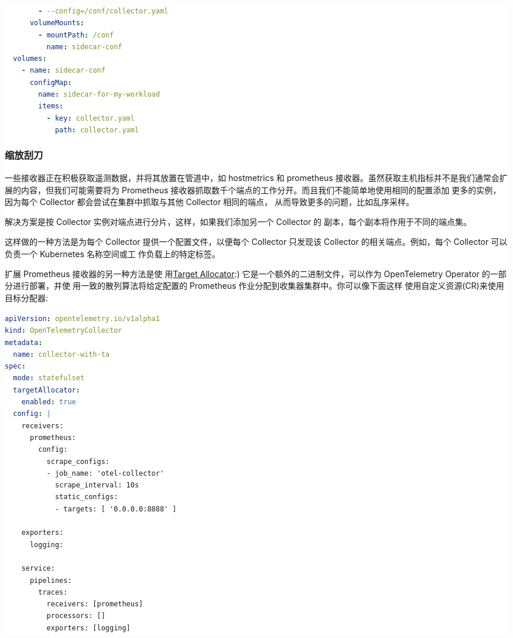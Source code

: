 ```yaml
        - --config=/conf/collector.yaml
      volumeMounts:
        - mountPath: /conf
          name: sidecar-conf
  volumes:
    - name: sidecar-conf
      configMap:
        name: sidecar-for-my-workload
        items:
          - key: collector.yaml
            path: collector.yaml
```

### 缩放刮刀

一些接收器正在积极获取遥测数据，并将其放置在管道中，如 hostmetrics 和 prometheus
接收器。虽然获取主机指标并不是我们通常会扩展的内容，但我们可能需要将为
Prometheus 接收器抓取数千个端点的工作分开。而且我们不能简单地使用相同的配置添加
更多的实例，因为每个 Collector 都会尝试在集群中抓取与其他 Collector 相同的端点，
从而导致更多的问题，比如乱序采样。

解决方案是按 Collector 实例对端点进行分片，这样，如果我们添加另一个 Collector 的
副本，每个副本将作用于不同的端点集。

这样做的一种方法是为每个 Collector 提供一个配置文件，以便每个 Collector 只发现该
Collector 的相关端点。例如，每个 Collector 可以负责一个 Kubernetes 名称空间或工
作负载上的特定标签。

扩展 Prometheus 接收器的另一种方法是使
用[Target Allocator](https://github.com/open-telemetry/opentelemetry-operator#target-allocator):)
它是一个额外的二进制文件，可以作为 OpenTelemetry Operator 的一部分进行部署，并使
用一致的散列算法将给定配置的 Prometheus 作业分配到收集器集群中。你可以像下面这样
使用自定义资源(CR)来使用目标分配器:

```yaml
apiVersion: opentelemetry.io/v1alpha1
kind: OpenTelemetryCollector
metadata:
  name: collector-with-ta
spec:
  mode: statefulset
  targetAllocator:
    enabled: true
  config: |
    receivers:
      prometheus:
        config:
          scrape_configs:
          - job_name: 'otel-collector'
            scrape_interval: 10s
            static_configs:
            - targets: [ '0.0.0.0:8888' ]

    exporters:
      logging:

    service:
      pipelines:
        traces:
          receivers: [prometheus]
          processors: []
          exporters: [logging]
```
